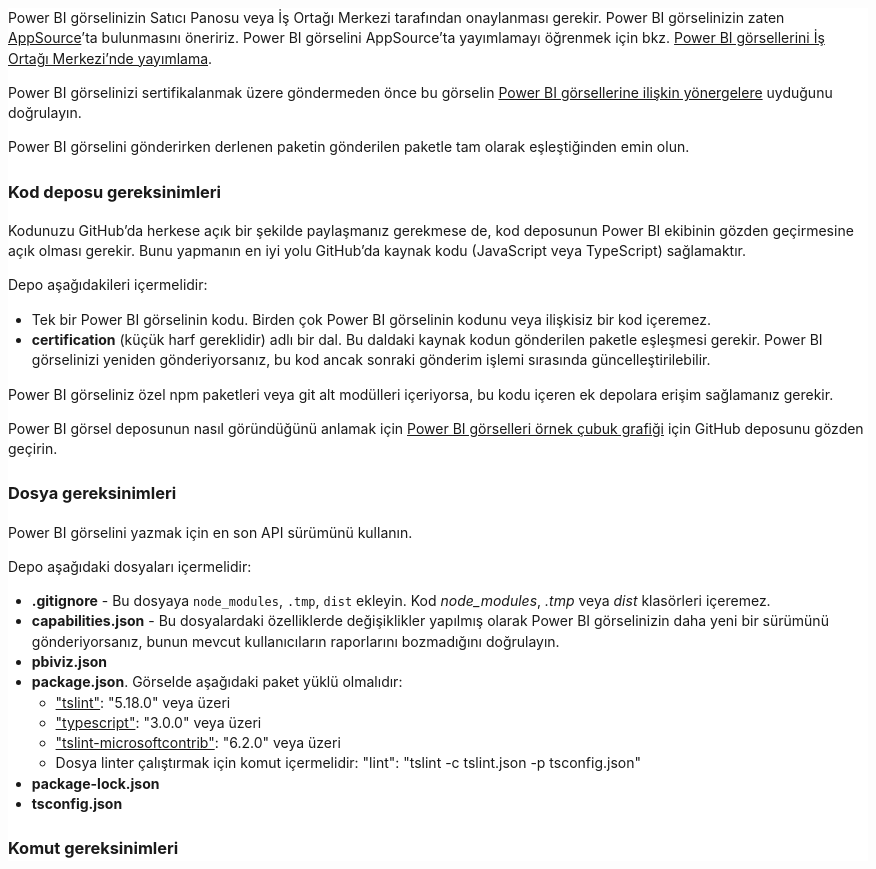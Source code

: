 Power BI görselinizin Satıcı Panosu veya İş Ortağı Merkezi tarafından onaylanması gerekir. Power BI görselinizin zaten [AppSource](https://appsource.microsoft.com/marketplace/apps?page=1&product=power-bi-visuals)’ta bulunmasını öneririz. Power BI görselini AppSource’ta yayımlamayı öğrenmek için bkz. [Power BI görsellerini İş Ortağı Merkezi’nde yayımlama](office-store.md).

Power BI görselinizi sertifikalanmak üzere göndermeden önce bu görselin [Power BI görsellerine ilişkin yönergelere](./guidelines-powerbi-visuals.md) uyduğunu doğrulayın.

Power BI görselini gönderirken derlenen paketin gönderilen paketle tam olarak eşleştiğinden emin olun.

### <a name="code-repository-requirements"></a>Kod deposu gereksinimleri

Kodunuzu GitHub’da herkese açık bir şekilde paylaşmanız gerekmese de, kod deposunun Power BI ekibinin gözden geçirmesine açık olması gerekir. Bunu yapmanın en iyi yolu GitHub’da kaynak kodu (JavaScript veya TypeScript) sağlamaktır.

Depo aşağıdakileri içermelidir:
* Tek bir Power BI görselinin kodu. Birden çok Power BI görselinin kodunu veya ilişkisiz bir kod içeremez.
* **certification** (küçük harf gereklidir) adlı bir dal. Bu daldaki kaynak kodun gönderilen paketle eşleşmesi gerekir. Power BI görselinizi yeniden gönderiyorsanız, bu kod ancak sonraki gönderim işlemi sırasında güncelleştirilebilir.

Power BI görseliniz özel npm paketleri veya git alt modülleri içeriyorsa, bu kodu içeren ek depolara erişim sağlamanız gerekir.

Power BI görsel deposunun nasıl göründüğünü anlamak için [Power BI görselleri örnek çubuk grafiği](https://github.com/microsoft/PowerBI-visuals-sampleBarChartgi) için GitHub deposunu gözden geçirin.

### <a name="file-requirements"></a>Dosya gereksinimleri

Power BI görselini yazmak için en son API sürümünü kullanın.

Depo aşağıdaki dosyaları içermelidir:
* **.gitignore** - Bu dosyaya `node_modules`, `.tmp`, `dist` ekleyin. Kod *node_modules*, *.tmp* veya *dist* klasörleri içeremez.
* **capabilities.json** - Bu dosyalardaki özelliklerde değişiklikler yapılmış olarak Power BI görselinizin daha yeni bir sürümünü gönderiyorsanız, bunun mevcut kullanıcıların raporlarını bozmadığını doğrulayın.
* **pbiviz.json** 
* **package.json**. Görselde aşağıdaki paket yüklü olmalıdır:
   * ["tslint"](https://www.npmjs.com/package/tslint): "5.18.0" veya üzeri
   * ["typescript"](https://www.npmjs.com/package/typescript): "3.0.0" veya üzeri
   * ["tslint-microsoftcontrib"](https://www.npmjs.com/package/tslint-microsoft-contrib): "6.2.0" veya üzeri
   * Dosya linter çalıştırmak için komut içermelidir:  "lint": "tslint -c tslint.json -p tsconfig.json"
* **package-lock.json**
* **tsconfig.json**

### <a name="command-requirements"></a>Komut gereksinimleri
